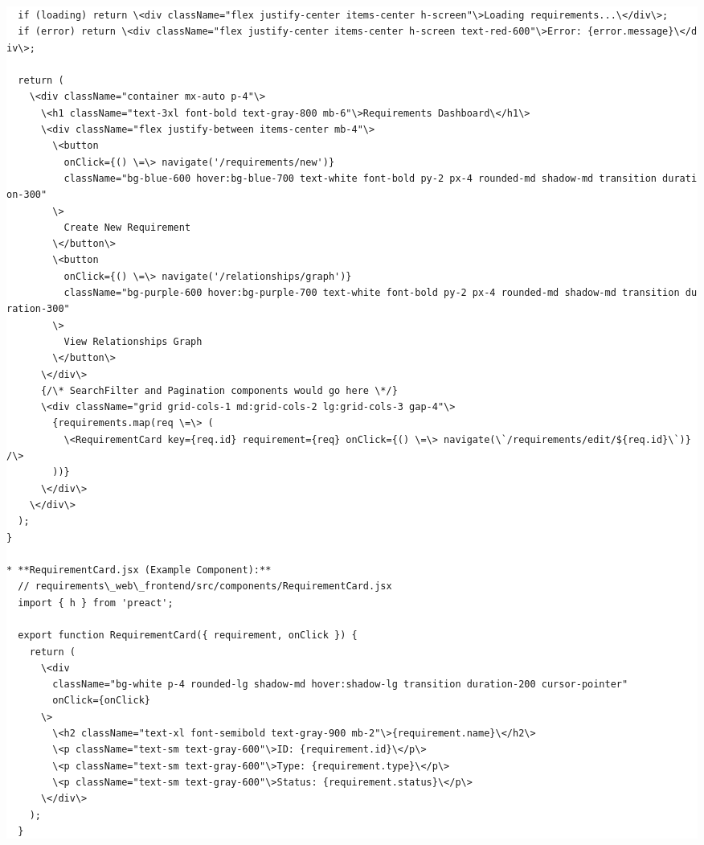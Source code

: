       if (loading) return \<div className="flex justify-center items-center h-screen"\>Loading requirements...\</div\>;  
      if (error) return \<div className="flex justify-center items-center h-screen text-red-600"\>Error: {error.message}\</div\>;

      return (  
        \<div className="container mx-auto p-4"\>  
          \<h1 className="text-3xl font-bold text-gray-800 mb-6"\>Requirements Dashboard\</h1\>  
          \<div className="flex justify-between items-center mb-4"\>  
            \<button  
              onClick={() \=\> navigate('/requirements/new')}  
              className="bg-blue-600 hover:bg-blue-700 text-white font-bold py-2 px-4 rounded-md shadow-md transition duration-300"  
            \>  
              Create New Requirement  
            \</button\>  
            \<button  
              onClick={() \=\> navigate('/relationships/graph')}  
              className="bg-purple-600 hover:bg-purple-700 text-white font-bold py-2 px-4 rounded-md shadow-md transition duration-300"  
            \>  
              View Relationships Graph  
            \</button\>  
          \</div\>  
          {/\* SearchFilter and Pagination components would go here \*/}  
          \<div className="grid grid-cols-1 md:grid-cols-2 lg:grid-cols-3 gap-4"\>  
            {requirements.map(req \=\> (  
              \<RequirementCard key={req.id} requirement={req} onClick={() \=\> navigate(\`/requirements/edit/${req.id}\`)} /\>  
            ))}  
          \</div\>  
        \</div\>  
      );  
    }

    * **RequirementCard.jsx (Example Component):**  
      // requirements\_web\_frontend/src/components/RequirementCard.jsx  
      import { h } from 'preact';

      export function RequirementCard({ requirement, onClick }) {  
        return (  
          \<div  
            className="bg-white p-4 rounded-lg shadow-md hover:shadow-lg transition duration-200 cursor-pointer"  
            onClick={onClick}  
          \>  
            \<h2 className="text-xl font-semibold text-gray-900 mb-2"\>{requirement.name}\</h2\>  
            \<p className="text-sm text-gray-600"\>ID: {requirement.id}\</p\>  
            \<p className="text-sm text-gray-600"\>Type: {requirement.type}\</p\>  
            \<p className="text-sm text-gray-600"\>Status: {requirement.status}\</p\>  
          \</div\>  
        );  
      }
